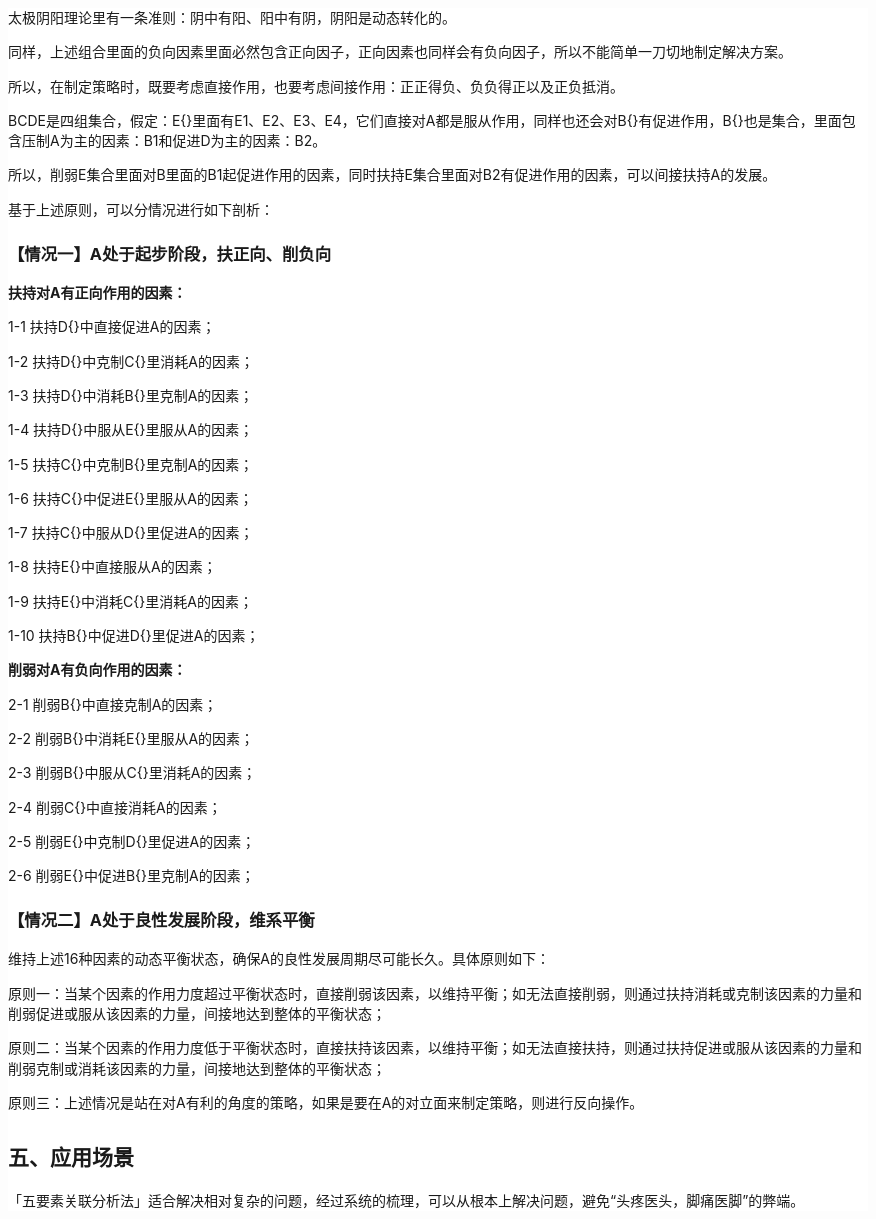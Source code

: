 太极阴阳理论里有一条准则：阴中有阳、阳中有阴，阴阳是动态转化的。

同样，上述组合里面的负向因素里面必然包含正向因子，正向因素也同样会有负向因子，所以不能简单一刀切地制定解决方案。

所以，在制定策略时，既要考虑直接作用，也要考虑间接作用：正正得负、负负得正以及正负抵消。

BCDE是四组集合，假定：E{}里面有E1、E2、E3、E4，它们直接对A都是服从作用，同样也还会对B{}有促进作用，B{}也是集合，里面包含压制A为主的因素：B1和促进D为主的因素：B2。

所以，削弱E集合里面对B里面的B1起促进作用的因素，同时扶持E集合里面对B2有促进作用的因素，可以间接扶持A的发展。

基于上述原则，可以分情况进行如下剖析：

### 【情况一】A处于起步阶段，扶正向、削负向

**扶持对A有正向作用的因素：**

1-1 扶持D{}中直接促进A的因素；

1-2 扶持D{}中克制C{}里消耗A的因素；

1-3 扶持D{}中消耗B{}里克制A的因素；

1-4 扶持D{}中服从E{}里服从A的因素；

1-5 扶持C{}中克制B{}里克制A的因素；

1-6 扶持C{}中促进E{}里服从A的因素；

1-7 扶持C{}中服从D{}里促进A的因素；

1-8 扶持E{}中直接服从A的因素；

1-9 扶持E{}中消耗C{}里消耗A的因素；

1-10 扶持B{}中促进D{}里促进A的因素；

**削弱对A有负向作用的因素：**

2-1 削弱B{}中直接克制A的因素；

2-2 削弱B{}中消耗E{}里服从A的因素；

2-3 削弱B{}中服从C{}里消耗A的因素；

2-4 削弱C{}中直接消耗A的因素；

2-5 削弱E{}中克制D{}里促进A的因素；

2-6 削弱E{}中促进B{}里克制A的因素；

### 【情况二】A处于良性发展阶段，维系平衡

维持上述16种因素的动态平衡状态，确保A的良性发展周期尽可能长久。具体原则如下：

原则一：当某个因素的作用力度超过平衡状态时，直接削弱该因素，以维持平衡；如无法直接削弱，则通过扶持消耗或克制该因素的力量和削弱促进或服从该因素的力量，间接地达到整体的平衡状态；

原则二：当某个因素的作用力度低于平衡状态时，直接扶持该因素，以维持平衡；如无法直接扶持，则通过扶持促进或服从该因素的力量和削弱克制或消耗该因素的力量，间接地达到整体的平衡状态；

原则三：上述情况是站在对A有利的角度的策略，如果是要在A的对立面来制定策略，则进行反向操作。

## 五、应用场景

「五要素关联分析法」适合解决相对复杂的问题，经过系统的梳理，可以从根本上解决问题，避免“头疼医头，脚痛医脚”的弊端。
